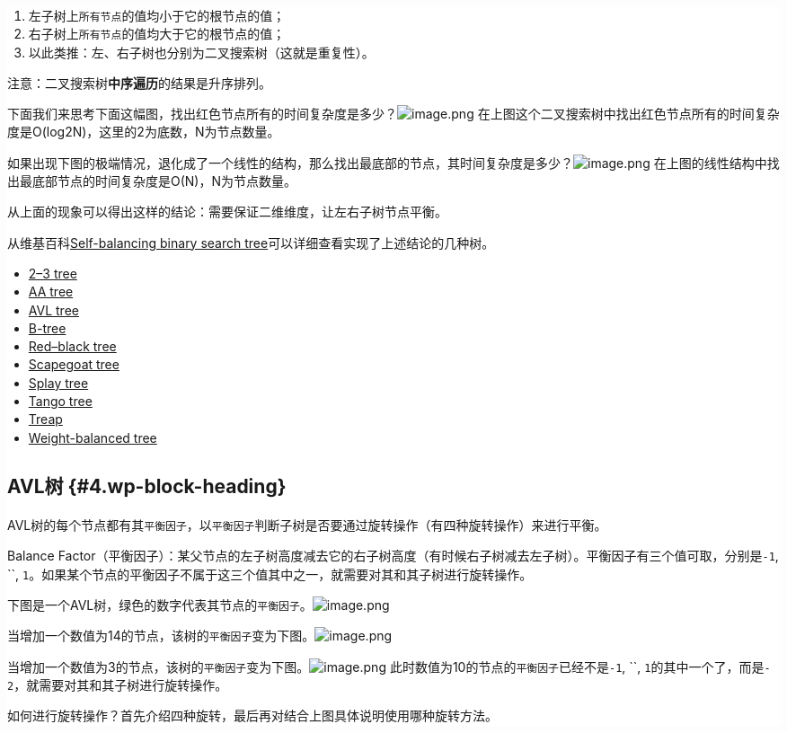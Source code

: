   1. 左子树上`所有节点`的值均小于它的根节点的值；
  2. 右子树上`所有节点`的值均大于它的根节点的值；
  3. 以此类推：左、右子树也分别为二叉搜索树（这就是重复性）。

注意：二叉搜索树**中序遍历**的结果是升序排列。

下面我们来思考下面这幅图，找出红色节点所有的时间复杂度是多少？<img decoding="async" src="https://p3-juejin.byteimg.com/tos-cn-i-k3u1fbpfcp/52eb231ef25949dea941ec3c359c2032~tplv-k3u1fbpfcp-watermark.awebp" alt="image.png" /> 在上图这个二叉搜索树中找出红色节点所有的时间复杂度是O(log2N)，这里的2为底数，N为节点数量。

如果出现下图的极端情况，退化成了一个线性的结构，那么找出最底部的节点，其时间复杂度是多少？<img decoding="async" src="https://p6-juejin.byteimg.com/tos-cn-i-k3u1fbpfcp/113103d00a1f4712a2403f1d5ce20e7e~tplv-k3u1fbpfcp-watermark.awebp" alt="image.png" /> 在上图的线性结构中找出最底部节点的时间复杂度是O(N)，N为节点数量。

从上面的现象可以得出这样的结论：需要保证二维维度，让左右子树节点平衡。

从维基百科<a href="https://link.juejin.cn?target=https%3A%2F%2Fen.wikipedia.org%2Fwiki%2FSelf-balancing_binary_search_tree" target="_blank" rel="noreferrer noopener">Self-balancing binary search tree</a>可以详细查看实现了上述结论的几种树。

  * <a href="https://link.juejin.cn?target=https%3A%2F%2Fen.wikipedia.org%2Fwiki%2F2%25E2%2580%25933_tree" target="_blank" rel="noreferrer noopener">2–3 tree</a>
  * <a href="https://link.juejin.cn?target=https%3A%2F%2Fen.wikipedia.org%2Fwiki%2FAA_tree" target="_blank" rel="noreferrer noopener">AA tree</a>
  * <a href="https://link.juejin.cn?target=https%3A%2F%2Fen.wikipedia.org%2Fwiki%2FAVL_tree" target="_blank" rel="noreferrer noopener">AVL tree</a>
  * <a href="https://link.juejin.cn?target=https%3A%2F%2Fen.wikipedia.org%2Fwiki%2FB-tree" target="_blank" rel="noreferrer noopener">B-tree</a>
  * <a href="https://link.juejin.cn?target=https%3A%2F%2Fen.wikipedia.org%2Fwiki%2FRed%25E2%2580%2593black_tree" target="_blank" rel="noreferrer noopener">Red–black tree</a>
  * <a href="https://link.juejin.cn?target=https%3A%2F%2Fen.wikipedia.org%2Fwiki%2FScapegoat_tree" target="_blank" rel="noreferrer noopener">Scapegoat tree</a>
  * <a href="https://link.juejin.cn?target=https%3A%2F%2Fen.wikipedia.org%2Fwiki%2FSplay_tree" target="_blank" rel="noreferrer noopener">Splay tree</a>
  * <a href="https://link.juejin.cn?target=https%3A%2F%2Fen.wikipedia.org%2Fwiki%2FTango_tree" target="_blank" rel="noreferrer noopener">Tango tree</a>
  * <a href="https://link.juejin.cn?target=https%3A%2F%2Fen.wikipedia.org%2Fwiki%2FTreap" target="_blank" rel="noreferrer noopener">Treap</a>
  * <a href="https://link.juejin.cn?target=https%3A%2F%2Fen.wikipedia.org%2Fwiki%2FWeight-balanced_tree" target="_blank" rel="noreferrer noopener">Weight-balanced tree</a>

## <span class="ez-toc-section" id="AVL%E6%A0%91"></span>AVL树<span class="ez-toc-section-end"></span> {#4.wp-block-heading}

AVL树的每个节点都有其`平衡因子`，以`平衡因子`判断子树是否要通过旋转操作（有四种旋转操作）来进行平衡。

Balance Factor（平衡因子）：某父节点的左子树高度减去它的右子树高度（有时候右子树减去左子树）。平衡因子有三个值可取，分别是`-1`, ``, `1`。如果某个节点的平衡因子不属于这三个值其中之一，就需要对其和其子树进行旋转操作。

下图是一个AVL树，绿色的数字代表其节点的`平衡因子`。<img decoding="async" src="https://p6-juejin.byteimg.com/tos-cn-i-k3u1fbpfcp/ebf744009b0c4a0ba916bbd34ecc745b~tplv-k3u1fbpfcp-watermark.awebp" alt="image.png" /> 

当增加一个数值为14的节点，该树的`平衡因子`变为下图。<img decoding="async" src="https://p3-juejin.byteimg.com/tos-cn-i-k3u1fbpfcp/354509323b8245f59db03cc59b3b484d~tplv-k3u1fbpfcp-watermark.awebp" alt="image.png" /> 

当增加一个数值为3的节点，该树的`平衡因子`变为下图。<img decoding="async" src="https://p6-juejin.byteimg.com/tos-cn-i-k3u1fbpfcp/65b03251e28d49c788a3b6e09fd02320~tplv-k3u1fbpfcp-watermark.awebp" alt="image.png" /> 此时数值为10的节点的`平衡因子`已经不是`-1`, ``, `1`的其中一个了，而是`-2`，就需要对其和其子树进行旋转操作。

如何进行旋转操作？首先介绍四种旋转，最后再对结合上图具体说明使用哪种旋转方法。
